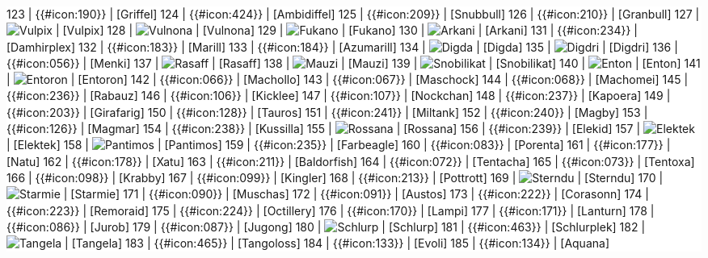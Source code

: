  123 | {{#icon:190}}  | [Griffel]
 124 | {{#icon:424}}  | [Ambidiffel]
 125 | {{#icon:209}}  | [Snubbull]
 126 | {{#icon:210}}  | [Granbull]
 127 | ![Vulpix](../pokemonimages/Pokémon-Icon_037.png) | [Vulpix]
 128 | ![Vulnona](../pokemonimages/Pokémon-Icon_038.png) | [Vulnona]
 129 | ![Fukano](../pokemonimages/Pokémon-Icon_058.png) | [Fukano]
 130 | ![Arkani](../pokemonimages/Pokémon-Icon_059.png) | [Arkani]
 131 | {{#icon:234}}  | [Damhirplex]
 132 | {{#icon:183}}  | [Marill]
 133 | {{#icon:184}}  | [Azumarill]
 134 | ![Digda](../pokemonimages/Pokémon-Icon_050.png) | [Digda]
 135 | ![Digdri](../pokemonimages/Pokémon-Icon_051.png) | [Digdri]
 136 | {{#icon:056}}  | [Menki]
 137 | ![Rasaff](../pokemonimages/Pokémon-Icon_057.png) | [Rasaff]
 138 | ![Mauzi](../pokemonimages/Pokémon-Icon_052.png) | [Mauzi]
 139 | ![![Snobilikat](../pokemonimages/Pokémon-Icon_053.png)](../pokemonimages/Pokémon-Icon_053.png) | [Snobilikat]
 140 | ![Enton](../pokemonimages/Pokémon-Icon_054.png) | [Enton]
 141 | ![Entoron](../pokemonimages/Pokémon-Icon_055.png) | [Entoron]
 142 | {{#icon:066}}  | [Machollo]
 143 | {{#icon:067}}  | [Maschock]
 144 | {{#icon:068}}  | [Machomei]
 145 | {{#icon:236}}  | [Rabauz]
 146 | {{#icon:106}}  | [Kicklee]
 147 | {{#icon:107}}  | [Nockchan]
 148 | {{#icon:237}}  | [Kapoera]
 149 | {{#icon:203}}  | [Girafarig]
 150 | {{#icon:128}}  | [Tauros]
 151 | {{#icon:241}}  | [Miltank]
 152 | {{#icon:240}}  | [Magby]
 153 | {{#icon:126}}  | [Magmar]
 154 | {{#icon:238}}  | [Kussilla]
 155 | ![Rossana](../pokemonimages/Pokémon-Icon_124.png) | [Rossana]
 156 | {{#icon:239}}  | [Elekid]
 157 | ![Elektek](../pokemonimages/Pokémon-Icon_125.png) | [Elektek]
 158 | ![Pantimos](../pokemonimages/Pokémon-Icon_122.png) | [Pantimos]
 159 | {{#icon:235}}  | [Farbeagle]
 160 | {{#icon:083}}  | [Porenta]
 161 | {{#icon:177}}  | [Natu]
 162 | {{#icon:178}}  | [Xatu]
 163 | {{#icon:211}}  | [Baldorfish]
 164 | {{#icon:072}}  | [Tentacha]
 165 | {{#icon:073}}  | [Tentoxa]
 166 | {{#icon:098}}  | [Krabby]
 167 | {{#icon:099}}  | [Kingler]
 168 | {{#icon:213}}  | [Pottrott]
 169 | ![Sterndu](../pokemonimages/Pokémon-Icon_120.png) | [Sterndu]
 170 | ![Starmie](../pokemonimages/Pokémon-Icon_121.png) | [Starmie]
 171 | {{#icon:090}}  | [Muschas]
 172 | {{#icon:091}}  | [Austos]
 173 | {{#icon:222}}  | [Corasonn]
 174 | {{#icon:223}}  | [Remoraid]
 175 | {{#icon:224}}  | [Octillery]
 176 | {{#icon:170}}  | [Lampi]
 177 | {{#icon:171}}  | [Lanturn]
 178 | {{#icon:086}}  | [Jurob]
 179 | {{#icon:087}}  | [Jugong]
 180 | ![Schlurp](../pokemonimages/Pokémon-Icon_108.png) | [Schlurp]
 181 | {{#icon:463}}  | [Schlurplek]
 182 | ![Tangela](../pokemonimages/Pokémon-Icon_114.png) | [Tangela]
 183 | {{#icon:465}}  | [Tangoloss]
 184 | {{#icon:133}}  | [Evoli]
 185 | {{#icon:134}}  | [Aquana]